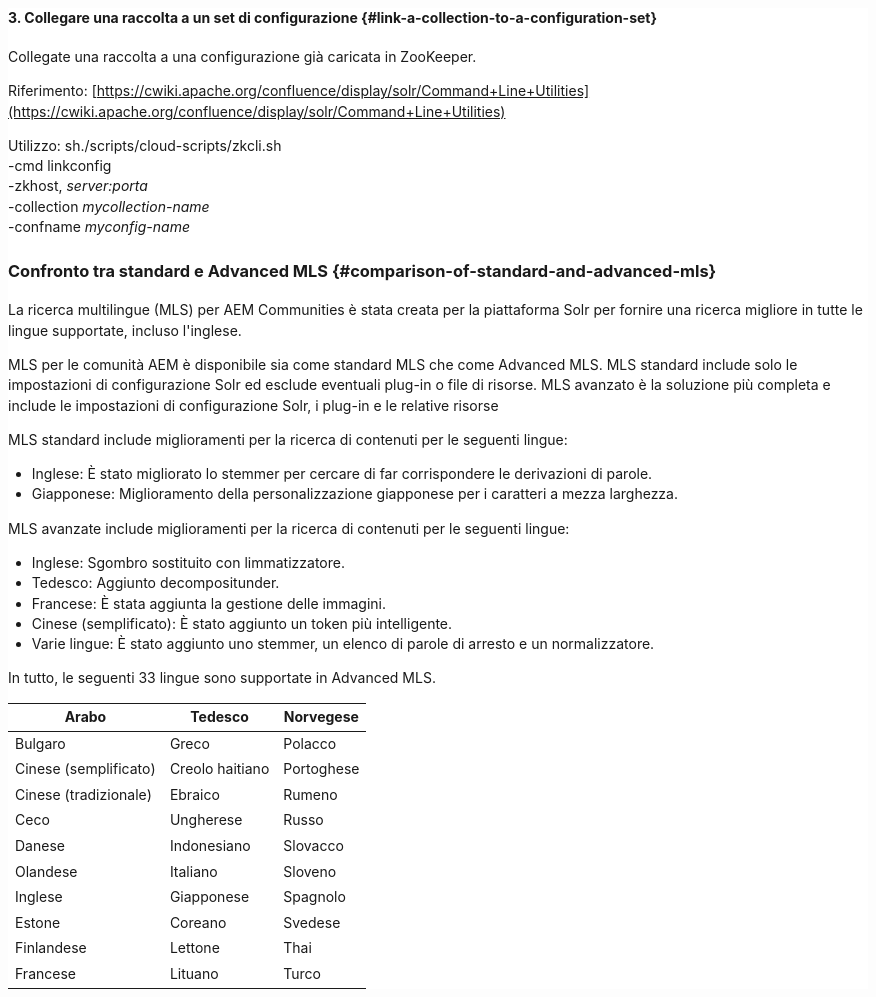 #### 3. Collegare una raccolta a un set di configurazione {#link-a-collection-to-a-configuration-set}

Collegate una raccolta a una configurazione già caricata in ZooKeeper.

Riferimento:
[https://cwiki.apache.org/confluence/display/solr/Command+Line+Utilities](https://cwiki.apache.org/confluence/display/solr/Command+Line+Utilities)

Utilizzo:
sh./scripts/cloud-scripts/zkcli.sh \
-cmd linkconfig \
-zkhost, *server:porta* \
-collection *mycollection-name* \
-confname *myconfig-name*

### Confronto tra standard e Advanced MLS {#comparison-of-standard-and-advanced-mls}

La ricerca multilingue (MLS) per  AEM Communities è stata creata per la piattaforma Solr per fornire una ricerca migliore in tutte le lingue supportate, incluso l&#39;inglese.

MLS per le comunità AEM è disponibile sia come standard MLS che come Advanced MLS. MLS standard include solo le impostazioni di configurazione Solr ed esclude eventuali plug-in o file di risorse. MLS avanzato è la soluzione più completa e include le impostazioni di configurazione Solr, i plug-in e le relative risorse

MLS standard include miglioramenti per la ricerca di contenuti per le seguenti lingue:

* Inglese: È stato migliorato lo stemmer per cercare di far corrispondere le derivazioni di parole.
* Giapponese: Miglioramento della personalizzazione giapponese per i caratteri a mezza larghezza.

MLS avanzate include miglioramenti per la ricerca di contenuti per le seguenti lingue:

* Inglese: Sgombro sostituito con limmatizzatore.
* Tedesco: Aggiunto decompositunder.
* Francese: È stata aggiunta la gestione delle immagini.
* Cinese (semplificato): È stato aggiunto un token più intelligente.
* Varie lingue: È stato aggiunto uno stemmer, un elenco di parole di arresto e un normalizzatore.

In tutto, le seguenti 33 lingue sono supportate in Advanced MLS.

| Arabo | Tedesco | Norvegese |
|---|---|---|
| Bulgaro | Greco | Polacco |
| Cinese (semplificato) | Creolo haitiano | Portoghese |
| Cinese (tradizionale) | Ebraico | Rumeno |
| Ceco | Ungherese | Russo |
| Danese | Indonesiano | Slovacco |
| Olandese | Italiano | Sloveno |
| Inglese | Giapponese | Spagnolo |
| Estone | Coreano | Svedese |
| Finlandese | Lettone | Thai |
| Francese | Lituano | Turco |
